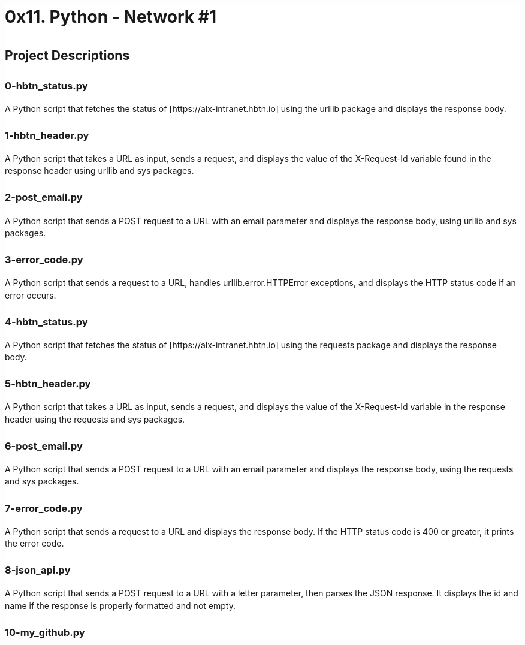 # 0x11. Python - Network #1

## Project Descriptions

### 0-hbtn_status.py

A Python script that fetches the status of [https://alx-intranet.hbtn.io] using the urllib package and displays the response body.

### 1-hbtn_header.py

A Python script that takes a URL as input, sends a request, and displays the value of the X-Request-Id variable found in the response header using urllib and sys packages.

### 2-post_email.py

A Python script that sends a POST request to a URL with an email parameter and displays the response body, using urllib and sys packages.

### 3-error_code.py

A Python script that sends a request to a URL, handles urllib.error.HTTPError exceptions, and displays the HTTP status code if an error occurs.

### 4-hbtn_status.py

A Python script that fetches the status of [https://alx-intranet.hbtn.io] using the requests package and displays the response body.

### 5-hbtn_header.py

A Python script that takes a URL as input, sends a request, and displays the value of the X-Request-Id variable in the response header using the requests and sys packages.

### 6-post_email.py

A Python script that sends a POST request to a URL with an email parameter and displays the response body, using the requests and sys packages.

### 7-error_code.py

A Python script that sends a request to a URL and displays the response body. If the HTTP status code is 400 or greater, it prints the error code.

### 8-json_api.py

A Python script that sends a POST request to a URL with a letter parameter, then parses the JSON response. It displays the id and name if the response is properly formatted and not empty.

### 10-my_github.py

